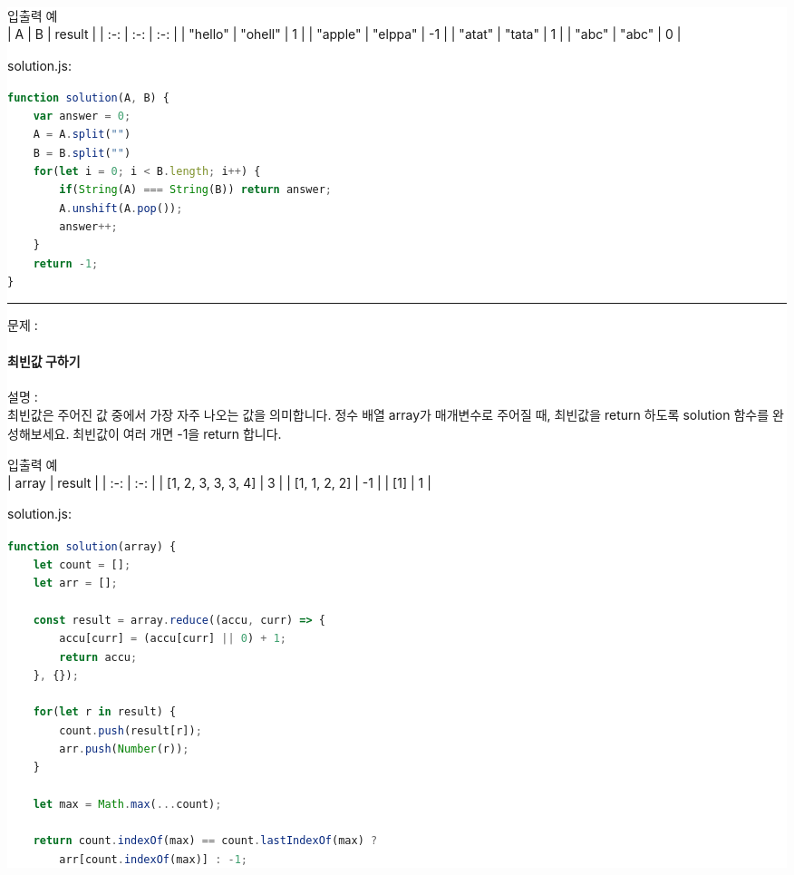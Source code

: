 입출력 예  
| A | B | result |
| :-: | :-: | :-: |
| "hello" | "ohell" | 1 |
| "apple" | "elppa" | -1 |
| "atat" | "tata" | 1 |
| "abc" | "abc" | 0 |

solution.js:
```javascript
function solution(A, B) {
    var answer = 0;
    A = A.split("")
    B = B.split("")
    for(let i = 0; i < B.length; i++) {
        if(String(A) === String(B)) return answer; 
        A.unshift(A.pop());
        answer++;
    }
    return -1;
}
```

---

문제 :  
#### 최빈값 구하기

설명 :  
최빈값은 주어진 값 중에서 가장 자주 나오는 값을 의미합니다. 정수 배열 array가 매개변수로 주어질 때, 최빈값을 return 하도록 solution 함수를 완성해보세요. 최빈값이 여러 개면 -1을 return 합니다.

입출력 예  
| array | result |
| :-: | :-: | 
| [1, 2, 3, 3, 3, 4] | 3 |
| [1, 1, 2, 2] | -1 |
| [1] | 1 |

solution.js:
```javascript
function solution(array) {
    let count = [];
    let arr = [];
    
    const result = array.reduce((accu, curr) => { 
        accu[curr] = (accu[curr] || 0) + 1; 
        return accu;
    }, {});
    
    for(let r in result) {
        count.push(result[r]);
        arr.push(Number(r));
    }
    
    let max = Math.max(...count);
    
    return count.indexOf(max) == count.lastIndexOf(max) ? 
        arr[count.indexOf(max)] : -1;
```
